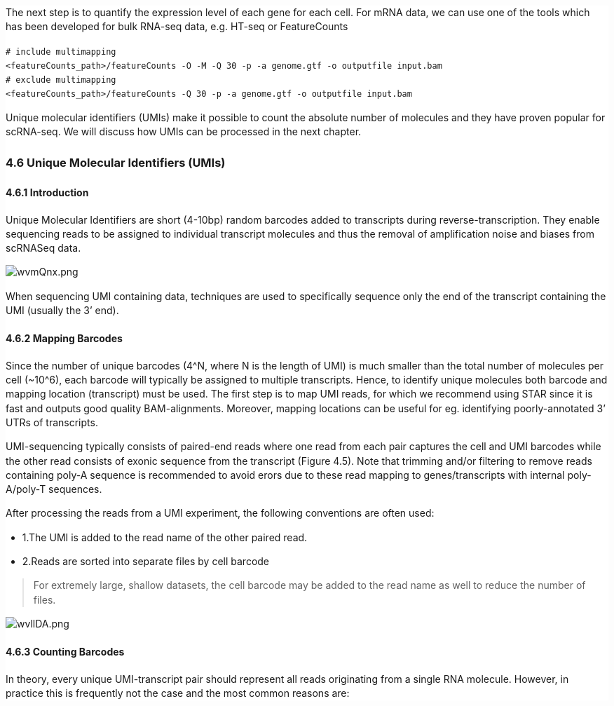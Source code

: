 The next step is to quantify the expression level of each gene for each cell. For mRNA data, we can use one of the tools which has been developed for bulk RNA-seq data, e.g. HT-seq or FeatureCounts

```
# include multimapping
<featureCounts_path>/featureCounts -O -M -Q 30 -p -a genome.gtf -o outputfile input.bam
# exclude multimapping
<featureCounts_path>/featureCounts -Q 30 -p -a genome.gtf -o outputfile input.bam
```

Unique molecular identifiers (UMIs) make it possible to count the absolute number of molecules and they have proven popular for scRNA-seq. We will discuss how UMIs can be processed in the next chapter.

### 4.6 Unique Molecular Identifiers (UMIs)

#### 4.6.1 Introduction

Unique Molecular Identifiers are short (4-10bp) random barcodes added to transcripts during reverse-transcription. They enable sequencing reads to be assigned to individual transcript molecules and thus the removal of amplification noise and biases from scRNASeq data.

![wvmQnx.png](https://s1.ax1x.com/2020/09/23/wvmQnx.png)

When sequencing UMI containing data, techniques are used to specifically sequence only the end of the transcript containing the UMI (usually the 3’ end).

#### 4.6.2 Mapping Barcodes

Since the number of unique barcodes (4^N, where N is the length of UMI) is much smaller than the total number of molecules per cell (~10^6), each barcode will typically be assigned to multiple transcripts. Hence, to identify unique molecules both barcode and mapping location (transcript) must be used. The first step is to map UMI reads, for which we recommend using STAR since it is fast and outputs good quality BAM-alignments. Moreover, mapping locations can be useful for eg. identifying poorly-annotated 3’ UTRs of transcripts.

UMI-sequencing typically consists of paired-end reads where one read from each pair captures the cell and UMI barcodes while the other read consists of exonic sequence from the transcript (Figure 4.5). Note that trimming and/or filtering to remove reads containing poly-A sequence is recommended to avoid erors due to these read mapping to genes/transcripts with internal poly-A/poly-T sequences.

After processing the reads from a UMI experiment, the following conventions are often used:

- 1.The UMI is added to the read name of the other paired read.

- 2.Reads are sorted into separate files by cell barcode

> For extremely large, shallow datasets, the cell barcode may be added to the read name as well to reduce the number of files.

![wvllDA.png](https://s1.ax1x.com/2020/09/23/wvllDA.png)

#### 4.6.3 Counting Barcodes

In theory, every unique UMI-transcript pair should represent all reads originating from a single RNA molecule. However, in practice this is frequently not the case and the most common reasons are:
